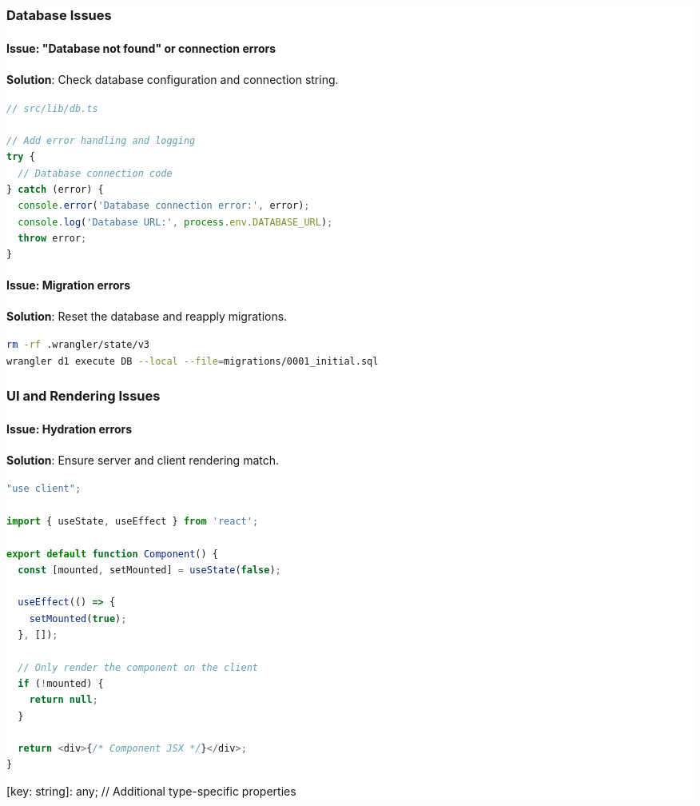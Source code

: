 ### Database Issues

#### Issue: "Database not found" or connection errors

**Solution**: Check database configuration and connection string.

```typescript
// src/lib/db.ts

// Add error handling and logging
try {
  // Database connection code
} catch (error) {
  console.error('Database connection error:', error);
  console.log('Database URL:', process.env.DATABASE_URL);
  throw error;
}
```

#### Issue: Migration errors

**Solution**: Reset the database and reapply migrations.

```bash
rm -rf .wrangler/state/v3
wrangler d1 execute DB --local --file=migrations/0001_initial.sql
```

### UI and Rendering Issues

#### Issue: Hydration errors

**Solution**: Ensure server and client rendering match.

```typescript
"use client";

import { useState, useEffect } from 'react';

export default function Component() {
  const [mounted, setMounted] = useState(false);
  
  useEffect(() => {
    setMounted(true);
  }, []);
  
  // Only render the component on the client
  if (!mounted) {
    return null;
  }
  
  return <div>{/* Component JSX */}</div>;
}
```


  [key: string]: any; // Additional type-specific properties